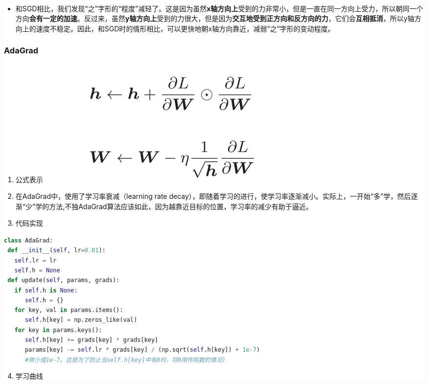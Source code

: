 - 和SGD相比，我们发现“之”字形的“程度”减轻了。这是因为虽然**x轴方向上**受到的力非常小，但是一直在同一方向上受力，所以朝同一个方向**会有一定的加速**。反过来，虽然**y轴方向上**受到的力很大，但是因为**交互地受到正方向和反方向的力**，它们会**互相抵消**，所以y轴方向上的速度不稳定。因此，和SGD时的情形相比，可以更快地朝x轴方向靠近，减弱“之”字形的变动程度。

### AdaGrad
1. 公式表示
![图片](notes_graph/AdaGrad.png)
2. 在AdaGrad中，使用了学习率衰减（learning rate decay），即随着学习的进行，使学习率逐渐减小。实际上，一开始“多”学，然后逐渐“少”学的方法,不独AdaGrad算法应该如此，因为越靠近目标的位置，学习率的减少有助于逼近。

3. 代码实现
~~~ python
class AdaGrad:
 def __init__(self, lr=0.01):
   self.lr = lr
   self.h = None
 def update(self, params, grads):
   if self.h is None:
      self.h = {}
   for key, val in params.items():
      self.h[key] = np.zeros_like(val)
   for key in params.keys():
      self.h[key] += grads[key] * grads[key]
      params[key] -= self.lr * grads[key] / (np.sqrt(self.h[key]) + 1e-7)
      #微小值1e-7。这是为了防止当self.h[key]中有0时，将0用作除数的情况)
~~~
4. 学习曲线